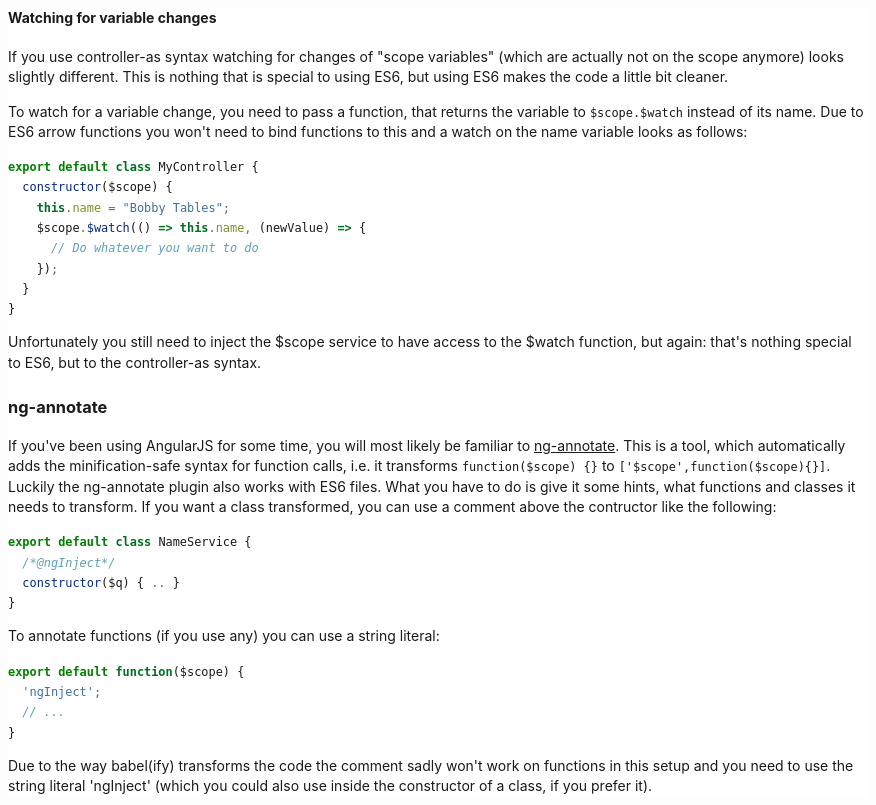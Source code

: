 #### Watching for variable changes

If you use controller-as syntax watching for changes of "scope variables" (which
are actually not on the scope anymore) looks slightly different. This is nothing
that is special to using ES6, but using ES6 makes the code a little bit cleaner.

To watch for a variable change, you need to pass a function, that returns the
variable to `$scope.$watch` instead of its name. Due to ES6 arrow functions you
won't need to bind functions to this and a watch on the name variable looks as
follows:

```js
export default class MyController {
  constructor($scope) {
    this.name = "Bobby Tables";
    $scope.$watch(() => this.name, (newValue) => {
      // Do whatever you want to do
    });
  }
}
```

Unfortunately you still need to inject the $scope service to have access to the
$watch function, but again: that's nothing special to ES6, but to the
controller-as syntax.

### ng-annotate

If you've been using AngularJS for some time, you will most likely be familiar
to [ng-annotate](https://github.com/olov/ng-annotate). This is a tool, which
automatically adds the minification-safe syntax for function calls, i.e. it
transforms `function($scope) {}` to `['$scope',function($scope){}]`. Luckily the
ng-annotate plugin also works with ES6 files. What you have to do is give it
some hints, what functions and classes it needs to transform. If you want a
class transformed, you can use a comment above the contructor like the
following:

```js
export default class NameService {
  /*@ngInject*/
  constructor($q) { .. }
}
```

To annotate functions (if you use any) you can use a string literal:

```js
export default function($scope) {
  'ngInject';
  // ...
}
```

Due to the way babel(ify) transforms the code the comment sadly won't work on
functions in this setup and you need to use the string literal 'ngInject' (which
you could also use inside the constructor of a class, if you prefer it).
